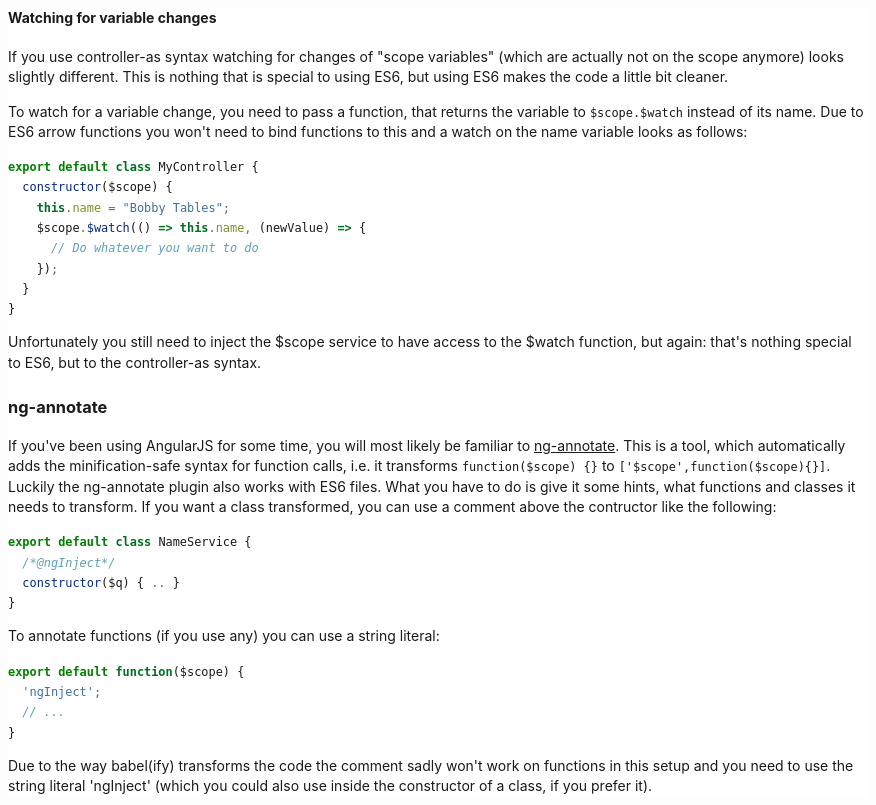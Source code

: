 #### Watching for variable changes

If you use controller-as syntax watching for changes of "scope variables" (which
are actually not on the scope anymore) looks slightly different. This is nothing
that is special to using ES6, but using ES6 makes the code a little bit cleaner.

To watch for a variable change, you need to pass a function, that returns the
variable to `$scope.$watch` instead of its name. Due to ES6 arrow functions you
won't need to bind functions to this and a watch on the name variable looks as
follows:

```js
export default class MyController {
  constructor($scope) {
    this.name = "Bobby Tables";
    $scope.$watch(() => this.name, (newValue) => {
      // Do whatever you want to do
    });
  }
}
```

Unfortunately you still need to inject the $scope service to have access to the
$watch function, but again: that's nothing special to ES6, but to the
controller-as syntax.

### ng-annotate

If you've been using AngularJS for some time, you will most likely be familiar
to [ng-annotate](https://github.com/olov/ng-annotate). This is a tool, which
automatically adds the minification-safe syntax for function calls, i.e. it
transforms `function($scope) {}` to `['$scope',function($scope){}]`. Luckily the
ng-annotate plugin also works with ES6 files. What you have to do is give it
some hints, what functions and classes it needs to transform. If you want a
class transformed, you can use a comment above the contructor like the
following:

```js
export default class NameService {
  /*@ngInject*/
  constructor($q) { .. }
}
```

To annotate functions (if you use any) you can use a string literal:

```js
export default function($scope) {
  'ngInject';
  // ...
}
```

Due to the way babel(ify) transforms the code the comment sadly won't work on
functions in this setup and you need to use the string literal 'ngInject' (which
you could also use inside the constructor of a class, if you prefer it).
